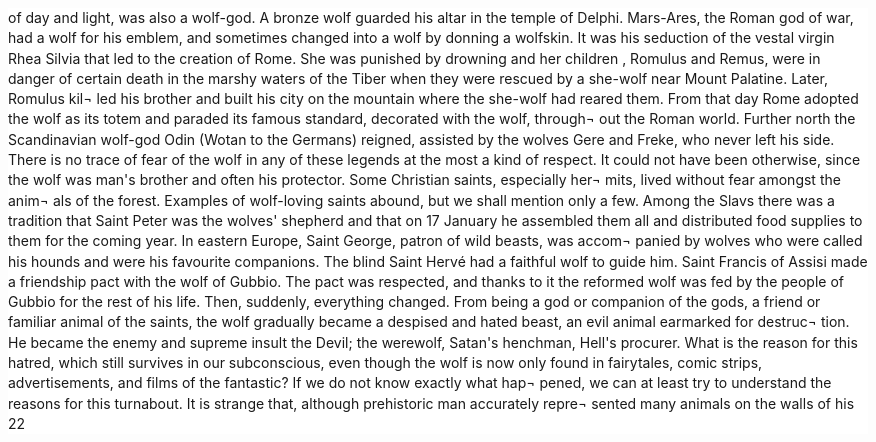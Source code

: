 of day and light, was also a wolf-god. A
bronze wolf guarded his altar in the temple
of Delphi.
Mars-Ares, the Roman god of war, had a
wolf for his emblem, and sometimes
changed into a wolf by donning a wolfskin.
It was his seduction of the vestal virgin Rhea
Silvia that led to the creation of Rome. She
was punished by drowning and her children ,
Romulus and Remus, were in danger of
certain death in the marshy waters of the
Tiber when they were rescued by a she-wolf
near Mount Palatine. Later, Romulus kil¬
led his brother and built his city on the
mountain where the she-wolf had reared
them. From that day Rome adopted the
wolf as its totem and paraded its famous
standard, decorated with the wolf, through¬
out the Roman world.
Further north the Scandinavian wolf-god
Odin (Wotan to the Germans) reigned,
assisted by the wolves Gere and Freke, who
never left his side. There is no trace of fear
of the wolf in any of these legends at the
most a kind of respect. It could not have
been otherwise, since the wolf was man's
brother and often his protector.
Some Christian saints, especially her¬
mits, lived without fear amongst the anim¬
als of the forest. Examples of wolf-loving
saints abound, but we shall mention only a
few. Among the Slavs there was a tradition
that Saint Peter was the wolves' shepherd
and that on 17 January he assembled them
all and distributed food supplies to them for
the coming year. In eastern Europe, Saint
George, patron of wild beasts, was accom¬
panied by wolves who were called his
hounds and were his favourite companions.
The blind Saint Hervé had a faithful wolf to
guide him. Saint Francis of Assisi made a
friendship pact with the wolf of Gubbio.
The pact was respected, and thanks to it the
reformed wolf was fed by the people of
Gubbio for the rest of his life.
Then, suddenly, everything changed.
From being a god or companion of the gods,
a friend or familiar animal of the saints, the
wolf gradually became a despised and hated
beast, an evil animal earmarked for destruc¬
tion. He became the enemy and supreme
insult the Devil; the werewolf, Satan's
henchman, Hell's procurer. What is the
reason for this hatred, which still survives in
our subconscious, even though the wolf is
now only found in fairytales, comic strips,
advertisements, and films of the fantastic?
If we do not know exactly what hap¬
pened, we can at least try to understand the
reasons for this turnabout. It is strange that,
although prehistoric man accurately repre¬
sented many animals on the walls of his
22
